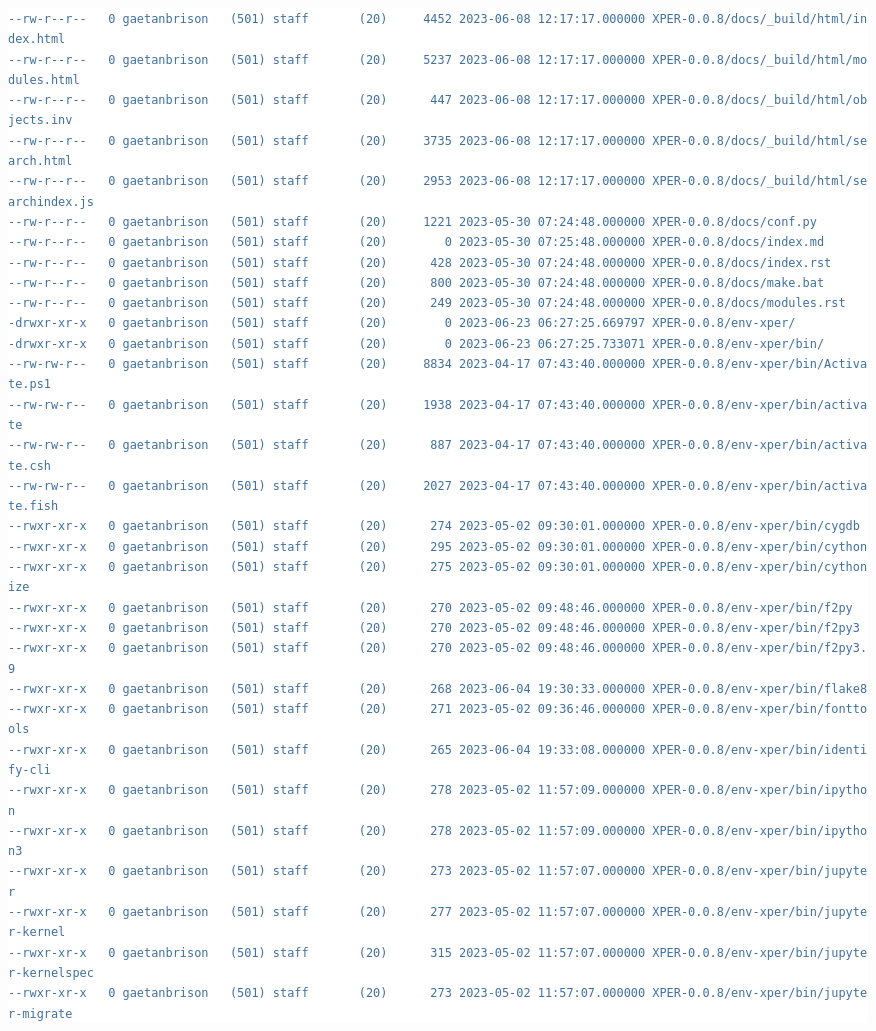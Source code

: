 ```diff
--rw-r--r--   0 gaetanbrison   (501) staff       (20)     4452 2023-06-08 12:17:17.000000 XPER-0.0.8/docs/_build/html/index.html
--rw-r--r--   0 gaetanbrison   (501) staff       (20)     5237 2023-06-08 12:17:17.000000 XPER-0.0.8/docs/_build/html/modules.html
--rw-r--r--   0 gaetanbrison   (501) staff       (20)      447 2023-06-08 12:17:17.000000 XPER-0.0.8/docs/_build/html/objects.inv
--rw-r--r--   0 gaetanbrison   (501) staff       (20)     3735 2023-06-08 12:17:17.000000 XPER-0.0.8/docs/_build/html/search.html
--rw-r--r--   0 gaetanbrison   (501) staff       (20)     2953 2023-06-08 12:17:17.000000 XPER-0.0.8/docs/_build/html/searchindex.js
--rw-r--r--   0 gaetanbrison   (501) staff       (20)     1221 2023-05-30 07:24:48.000000 XPER-0.0.8/docs/conf.py
--rw-r--r--   0 gaetanbrison   (501) staff       (20)        0 2023-05-30 07:25:48.000000 XPER-0.0.8/docs/index.md
--rw-r--r--   0 gaetanbrison   (501) staff       (20)      428 2023-05-30 07:24:48.000000 XPER-0.0.8/docs/index.rst
--rw-r--r--   0 gaetanbrison   (501) staff       (20)      800 2023-05-30 07:24:48.000000 XPER-0.0.8/docs/make.bat
--rw-r--r--   0 gaetanbrison   (501) staff       (20)      249 2023-05-30 07:24:48.000000 XPER-0.0.8/docs/modules.rst
-drwxr-xr-x   0 gaetanbrison   (501) staff       (20)        0 2023-06-23 06:27:25.669797 XPER-0.0.8/env-xper/
-drwxr-xr-x   0 gaetanbrison   (501) staff       (20)        0 2023-06-23 06:27:25.733071 XPER-0.0.8/env-xper/bin/
--rw-rw-r--   0 gaetanbrison   (501) staff       (20)     8834 2023-04-17 07:43:40.000000 XPER-0.0.8/env-xper/bin/Activate.ps1
--rw-rw-r--   0 gaetanbrison   (501) staff       (20)     1938 2023-04-17 07:43:40.000000 XPER-0.0.8/env-xper/bin/activate
--rw-rw-r--   0 gaetanbrison   (501) staff       (20)      887 2023-04-17 07:43:40.000000 XPER-0.0.8/env-xper/bin/activate.csh
--rw-rw-r--   0 gaetanbrison   (501) staff       (20)     2027 2023-04-17 07:43:40.000000 XPER-0.0.8/env-xper/bin/activate.fish
--rwxr-xr-x   0 gaetanbrison   (501) staff       (20)      274 2023-05-02 09:30:01.000000 XPER-0.0.8/env-xper/bin/cygdb
--rwxr-xr-x   0 gaetanbrison   (501) staff       (20)      295 2023-05-02 09:30:01.000000 XPER-0.0.8/env-xper/bin/cython
--rwxr-xr-x   0 gaetanbrison   (501) staff       (20)      275 2023-05-02 09:30:01.000000 XPER-0.0.8/env-xper/bin/cythonize
--rwxr-xr-x   0 gaetanbrison   (501) staff       (20)      270 2023-05-02 09:48:46.000000 XPER-0.0.8/env-xper/bin/f2py
--rwxr-xr-x   0 gaetanbrison   (501) staff       (20)      270 2023-05-02 09:48:46.000000 XPER-0.0.8/env-xper/bin/f2py3
--rwxr-xr-x   0 gaetanbrison   (501) staff       (20)      270 2023-05-02 09:48:46.000000 XPER-0.0.8/env-xper/bin/f2py3.9
--rwxr-xr-x   0 gaetanbrison   (501) staff       (20)      268 2023-06-04 19:30:33.000000 XPER-0.0.8/env-xper/bin/flake8
--rwxr-xr-x   0 gaetanbrison   (501) staff       (20)      271 2023-05-02 09:36:46.000000 XPER-0.0.8/env-xper/bin/fonttools
--rwxr-xr-x   0 gaetanbrison   (501) staff       (20)      265 2023-06-04 19:33:08.000000 XPER-0.0.8/env-xper/bin/identify-cli
--rwxr-xr-x   0 gaetanbrison   (501) staff       (20)      278 2023-05-02 11:57:09.000000 XPER-0.0.8/env-xper/bin/ipython
--rwxr-xr-x   0 gaetanbrison   (501) staff       (20)      278 2023-05-02 11:57:09.000000 XPER-0.0.8/env-xper/bin/ipython3
--rwxr-xr-x   0 gaetanbrison   (501) staff       (20)      273 2023-05-02 11:57:07.000000 XPER-0.0.8/env-xper/bin/jupyter
--rwxr-xr-x   0 gaetanbrison   (501) staff       (20)      277 2023-05-02 11:57:07.000000 XPER-0.0.8/env-xper/bin/jupyter-kernel
--rwxr-xr-x   0 gaetanbrison   (501) staff       (20)      315 2023-05-02 11:57:07.000000 XPER-0.0.8/env-xper/bin/jupyter-kernelspec
--rwxr-xr-x   0 gaetanbrison   (501) staff       (20)      273 2023-05-02 11:57:07.000000 XPER-0.0.8/env-xper/bin/jupyter-migrate
```